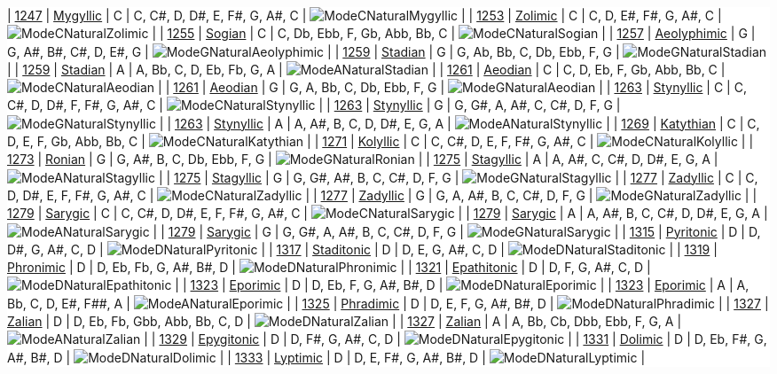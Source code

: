 | [1247](https://ianring.com/musictheory/scales/1247) | [Mygyllic](ModeCNaturalMygyllic.md) | C | C, C#, D, D#, E, F#, G, A#, C | ![ModeCNaturalMygyllic](ModeCNaturalMygyllic.png) |
| [1253](https://ianring.com/musictheory/scales/1253) | [Zolimic](ModeCNaturalZolimic.md) | C | C, D, E#, F#, G, A#, C | ![ModeCNaturalZolimic](ModeCNaturalZolimic.png) |
| [1255](https://ianring.com/musictheory/scales/1255) | [Sogian](ModeCNaturalSogian.md) | C | C, Db, Ebb, F, Gb, Abb, Bb, C | ![ModeCNaturalSogian](ModeCNaturalSogian.png) |
| [1257](https://ianring.com/musictheory/scales/1257) | [Aeolyphimic](ModeGNaturalAeolyphimic.md) | G | G, A#, B#, C#, D, E#, G | ![ModeGNaturalAeolyphimic](ModeGNaturalAeolyphimic.png) |
| [1259](https://ianring.com/musictheory/scales/1259) | [Stadian](ModeGNaturalStadian.md) | G | G, Ab, Bb, C, Db, Ebb, F, G | ![ModeGNaturalStadian](ModeGNaturalStadian.png) |
| [1259](https://ianring.com/musictheory/scales/1259) | [Stadian](ModeANaturalStadian.md) | A | A, Bb, C, D, Eb, Fb, G, A | ![ModeANaturalStadian](ModeANaturalStadian.png) |
| [1261](https://ianring.com/musictheory/scales/1261) | [Aeodian](ModeCNaturalAeodian.md) | C | C, D, Eb, F, Gb, Abb, Bb, C | ![ModeCNaturalAeodian](ModeCNaturalAeodian.png) |
| [1261](https://ianring.com/musictheory/scales/1261) | [Aeodian](ModeGNaturalAeodian.md) | G | G, A, Bb, C, Db, Ebb, F, G | ![ModeGNaturalAeodian](ModeGNaturalAeodian.png) |
| [1263](https://ianring.com/musictheory/scales/1263) | [Stynyllic](ModeCNaturalStynyllic.md) | C | C, C#, D, D#, F, F#, G, A#, C | ![ModeCNaturalStynyllic](ModeCNaturalStynyllic.png) |
| [1263](https://ianring.com/musictheory/scales/1263) | [Stynyllic](ModeGNaturalStynyllic.md) | G | G, G#, A, A#, C, C#, D, F, G | ![ModeGNaturalStynyllic](ModeGNaturalStynyllic.png) |
| [1263](https://ianring.com/musictheory/scales/1263) | [Stynyllic](ModeANaturalStynyllic.md) | A | A, A#, B, C, D, D#, E, G, A | ![ModeANaturalStynyllic](ModeANaturalStynyllic.png) |
| [1269](https://ianring.com/musictheory/scales/1269) | [Katythian](ModeCNaturalKatythian.md) | C | C, D, E, F, Gb, Abb, Bb, C | ![ModeCNaturalKatythian](ModeCNaturalKatythian.png) |
| [1271](https://ianring.com/musictheory/scales/1271) | [Kolyllic](ModeCNaturalKolyllic.md) | C | C, C#, D, E, F, F#, G, A#, C | ![ModeCNaturalKolyllic](ModeCNaturalKolyllic.png) |
| [1273](https://ianring.com/musictheory/scales/1273) | [Ronian](ModeGNaturalRonian.md) | G | G, A#, B, C, Db, Ebb, F, G | ![ModeGNaturalRonian](ModeGNaturalRonian.png) |
| [1275](https://ianring.com/musictheory/scales/1275) | [Stagyllic](ModeANaturalStagyllic.md) | A | A, A#, C, C#, D, D#, E, G, A | ![ModeANaturalStagyllic](ModeANaturalStagyllic.png) |
| [1275](https://ianring.com/musictheory/scales/1275) | [Stagyllic](ModeGNaturalStagyllic.md) | G | G, G#, A#, B, C, C#, D, F, G | ![ModeGNaturalStagyllic](ModeGNaturalStagyllic.png) |
| [1277](https://ianring.com/musictheory/scales/1277) | [Zadyllic](ModeCNaturalZadyllic.md) | C | C, D, D#, E, F, F#, G, A#, C | ![ModeCNaturalZadyllic](ModeCNaturalZadyllic.png) |
| [1277](https://ianring.com/musictheory/scales/1277) | [Zadyllic](ModeGNaturalZadyllic.md) | G | G, A, A#, B, C, C#, D, F, G | ![ModeGNaturalZadyllic](ModeGNaturalZadyllic.png) |
| [1279](https://ianring.com/musictheory/scales/1279) | [Sarygic](ModeCNaturalSarygic.md) | C | C, C#, D, D#, E, F, F#, G, A#, C | ![ModeCNaturalSarygic](ModeCNaturalSarygic.png) |
| [1279](https://ianring.com/musictheory/scales/1279) | [Sarygic](ModeANaturalSarygic.md) | A | A, A#, B, C, C#, D, D#, E, G, A | ![ModeANaturalSarygic](ModeANaturalSarygic.png) |
| [1279](https://ianring.com/musictheory/scales/1279) | [Sarygic](ModeGNaturalSarygic.md) | G | G, G#, A, A#, B, C, C#, D, F, G | ![ModeGNaturalSarygic](ModeGNaturalSarygic.png) |
| [1315](https://ianring.com/musictheory/scales/1315) | [Pyritonic](ModeDNaturalPyritonic.md) | D | D, D#, G, A#, C, D | ![ModeDNaturalPyritonic](ModeDNaturalPyritonic.png) |
| [1317](https://ianring.com/musictheory/scales/1317) | [Staditonic](ModeDNaturalStaditonic.md) | D | D, E, G, A#, C, D | ![ModeDNaturalStaditonic](ModeDNaturalStaditonic.png) |
| [1319](https://ianring.com/musictheory/scales/1319) | [Phronimic](ModeDNaturalPhronimic.md) | D | D, Eb, Fb, G, A#, B#, D | ![ModeDNaturalPhronimic](ModeDNaturalPhronimic.png) |
| [1321](https://ianring.com/musictheory/scales/1321) | [Epathitonic](ModeDNaturalEpathitonic.md) | D | D, F, G, A#, C, D | ![ModeDNaturalEpathitonic](ModeDNaturalEpathitonic.png) |
| [1323](https://ianring.com/musictheory/scales/1323) | [Eporimic](ModeDNaturalEporimic.md) | D | D, Eb, F, G, A#, B#, D | ![ModeDNaturalEporimic](ModeDNaturalEporimic.png) |
| [1323](https://ianring.com/musictheory/scales/1323) | [Eporimic](ModeANaturalEporimic.md) | A | A, Bb, C, D, E#, F##, A | ![ModeANaturalEporimic](ModeANaturalEporimic.png) |
| [1325](https://ianring.com/musictheory/scales/1325) | [Phradimic](ModeDNaturalPhradimic.md) | D | D, E, F, G, A#, B#, D | ![ModeDNaturalPhradimic](ModeDNaturalPhradimic.png) |
| [1327](https://ianring.com/musictheory/scales/1327) | [Zalian](ModeDNaturalZalian.md) | D | D, Eb, Fb, Gbb, Abb, Bb, C, D | ![ModeDNaturalZalian](ModeDNaturalZalian.png) |
| [1327](https://ianring.com/musictheory/scales/1327) | [Zalian](ModeANaturalZalian.md) | A | A, Bb, Cb, Dbb, Ebb, F, G, A | ![ModeANaturalZalian](ModeANaturalZalian.png) |
| [1329](https://ianring.com/musictheory/scales/1329) | [Epygitonic](ModeDNaturalEpygitonic.md) | D | D, F#, G, A#, C, D | ![ModeDNaturalEpygitonic](ModeDNaturalEpygitonic.png) |
| [1331](https://ianring.com/musictheory/scales/1331) | [Dolimic](ModeDNaturalDolimic.md) | D | D, Eb, F#, G, A#, B#, D | ![ModeDNaturalDolimic](ModeDNaturalDolimic.png) |
| [1333](https://ianring.com/musictheory/scales/1333) | [Lyptimic](ModeDNaturalLyptimic.md) | D | D, E, F#, G, A#, B#, D | ![ModeDNaturalLyptimic](ModeDNaturalLyptimic.png) |